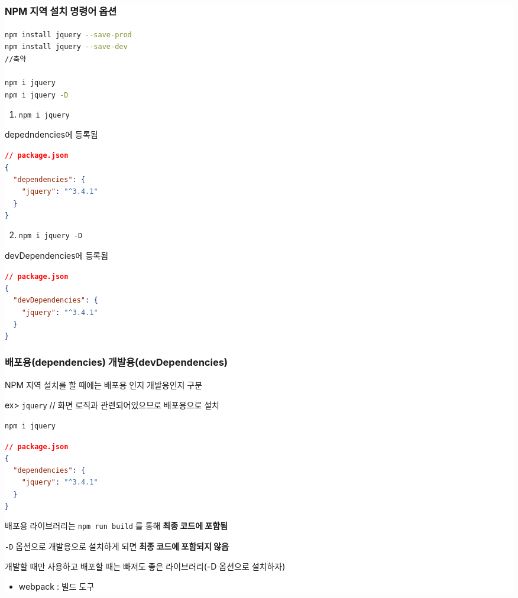 ### NPM 지역 설치 명령어 옵션

```bash
npm install jquery --save-prod
npm install jquery --save-dev
//축약

npm i jquery
npm i jquery -D
```
1. `npm i jquery`

depedndencies에 등록됨
```json
// package.json
{
  "dependencies": {
    "jquery": "^3.4.1"
  }
}
```
2. `npm i jquery -D`

devDependencies에 등록됨

```json
// package.json
{
  "devDependencies": {
    "jquery": "^3.4.1"
  }
}
```
### 배포용(dependencies) 개발용(devDependencies)

NPM 지역 설치를 할 때에는 배포용 인지 개발용인지 구분

ex> `jquery` // 화면 로직과 관련되어있으므로 배포용으로 설치

```bash
npm i jquery
```
```json
// package.json
{
  "dependencies": {
    "jquery": "^3.4.1"
  }
}
```

배포용 라이브러리는 `npm run build` 를 통해 **최종 코드에 포함됨**

`-D` 옵션으로 개발용으로 설치하게 되면 **최종 코드에 포함되지 않음**

개발할 때만 사용하고 배포할 때는 빠져도 좋은 라이브러리(-D 옵션으로 설치하자)
- webpack : 빌드 도구
